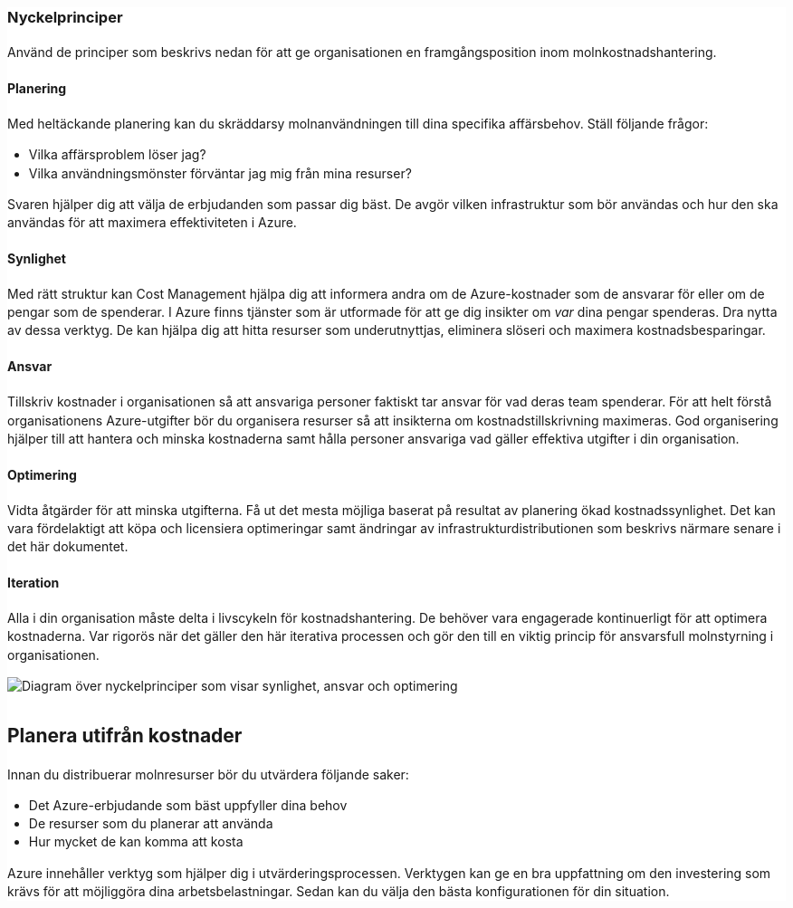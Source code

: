 ### <a name="key-principles"></a>Nyckelprinciper

Använd de principer som beskrivs nedan för att ge organisationen en framgångsposition inom molnkostnadshantering.

#### <a name="planning"></a>Planering

Med heltäckande planering kan du skräddarsy molnanvändningen till dina specifika affärsbehov. Ställ följande frågor:

- Vilka affärsproblem löser jag?
- Vilka användningsmönster förväntar jag mig från mina resurser?

Svaren hjälper dig att välja de erbjudanden som passar dig bäst. De avgör vilken infrastruktur som bör användas och hur den ska användas för att maximera effektiviteten i Azure.

#### <a name="visibility"></a>Synlighet

Med rätt struktur kan Cost Management hjälpa dig att informera andra om de Azure-kostnader som de ansvarar för eller om de pengar som de spenderar. I Azure finns tjänster som är utformade för att ge dig insikter om *var* dina pengar spenderas. Dra nytta av dessa verktyg. De kan hjälpa dig att hitta resurser som underutnyttjas, eliminera slöseri och maximera kostnadsbesparingar.

#### <a name="accountability"></a>Ansvar

Tillskriv kostnader i organisationen så att ansvariga personer faktiskt tar ansvar för vad deras team spenderar. För att helt förstå organisationens Azure-utgifter bör du organisera resurser så att insikterna om kostnadstillskrivning maximeras. God organisering hjälper till att hantera och minska kostnaderna samt hålla personer ansvariga vad gäller effektiva utgifter i din organisation.

#### <a name="optimization"></a>Optimering

Vidta åtgärder för att minska utgifterna. Få ut det mesta möjliga baserat på resultat av planering ökad kostnadssynlighet. Det kan vara fördelaktigt att köpa och licensiera optimeringar samt ändringar av infrastrukturdistributionen som beskrivs närmare senare i det här dokumentet.

#### <a name="iteration"></a>Iteration

Alla i din organisation måste delta i livscykeln för kostnadshantering. De behöver vara engagerade kontinuerligt för att optimera kostnaderna. Var rigorös när det gäller den här iterativa processen och gör den till en viktig princip för ansvarsfull molnstyrning i organisationen.

![Diagram över nyckelprinciper som visar synlighet, ansvar och optimering](./media/cost-mgt-best-practices/principles.png)

## <a name="plan-with-cost-in-mind"></a>Planera utifrån kostnader

Innan du distribuerar molnresurser bör du utvärdera följande saker:

- Det Azure-erbjudande som bäst uppfyller dina behov
- De resurser som du planerar att använda
- Hur mycket de kan komma att kosta

Azure innehåller verktyg som hjälper dig i utvärderingsprocessen. Verktygen kan ge en bra uppfattning om den investering som krävs för att möjliggöra dina arbetsbelastningar. Sedan kan du välja den bästa konfigurationen för din situation.
